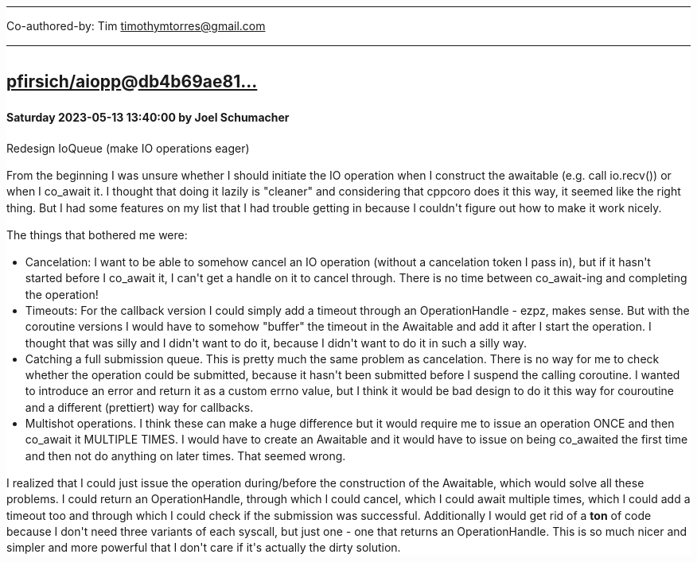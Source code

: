 ---------

Co-authored-by: Tim <timothymtorres@gmail.com>

---
## [pfirsich/aiopp](https://github.com/pfirsich/aiopp)@[db4b69ae81...](https://github.com/pfirsich/aiopp/commit/db4b69ae8117ca54f9ed34b5567bda7bfda64296)
#### Saturday 2023-05-13 13:40:00 by Joel Schumacher

Redesign IoQueue (make IO operations eager)

From the beginning I was unsure whether I should initiate the IO
operation when I construct the awaitable (e.g. call io.recv()) or when I
co_await it. I thought that doing it lazily is "cleaner" and considering
that cppcoro does it this way, it seemed like the right thing. But I had
some features on my list that I had trouble getting in because I
couldn't figure out how to make it work nicely.

The things that bothered me were:
- Cancelation: I want to be able to somehow cancel an IO operation
  (without a cancelation token I pass in), but if it hasn't started
  before I co_await it, I can't get a handle on it to cancel through.
  There is no time between co_await-ing and completing the operation!
- Timeouts: For the callback version I could simply add a timeout
  through an OperationHandle - ezpz, makes sense. But with the coroutine
  versions I would have to somehow "buffer" the timeout in the Awaitable
  and add it after I start the operation. I thought that was silly and I
  didn't want to do it, because I didn't want to do it in such a silly
  way.
- Catching a full submission queue. This is pretty much the same problem
  as cancelation. There is no way for me to check whether the operation
  could be submitted, because it hasn't been submitted before I suspend
  the calling coroutine. I wanted to introduce an error and return it as
  a custom errno value, but I think it would be bad design to do it this
  way for couroutine and a different (prettiert) way for callbacks.
- Multishot operations. I think these can make a huge difference but it
  would require me to issue an operation ONCE and then co_await it
  MULTIPLE TIMES. I would have to create an Awaitable and it would have
  to issue on being co_awaited the first time and then not do anything
  on later times. That seemed wrong.

I realized that I could just issue the operation during/before the
construction of the Awaitable, which would solve all these problems. I
could return an OperationHandle, through which I could cancel, which I
could await multiple times, which I could add a timeout too and through
which I could check if the submission was successful. Additionally I
would get rid of a **ton** of code because I don't need three variants
of each syscall, but just one - one that returns an OperationHandle.
This is so much nicer and simpler and more powerful that I don't care if
it's actually the dirty solution.
